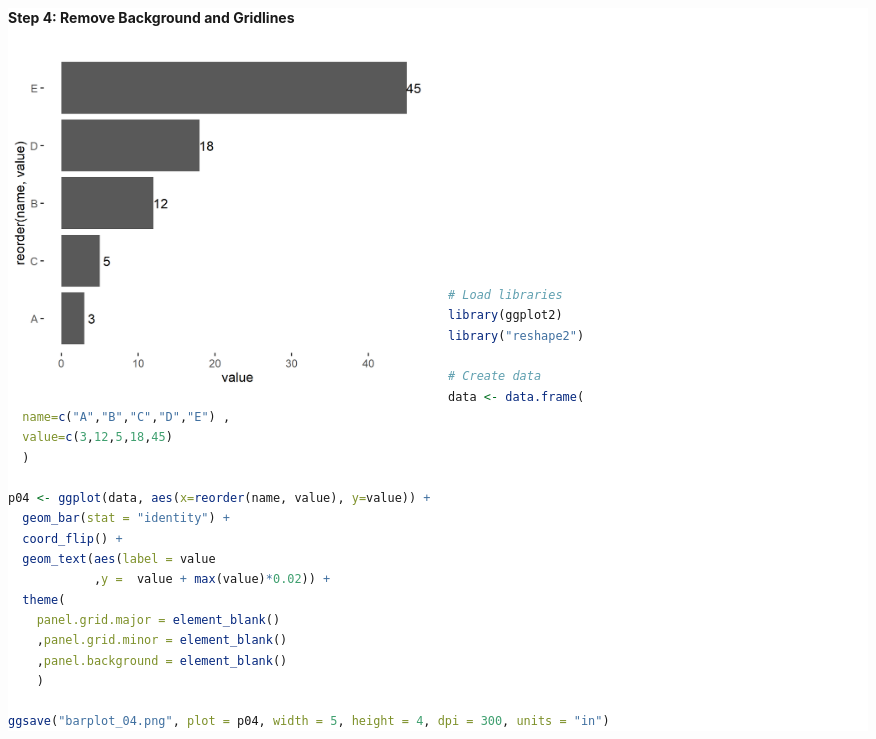 #### Step 4: Remove Background and Gridlines

<img src="/assets/beyond_the_defaults/bar_chart/barplot_04.png" align="left" style="width:50%;height:50%;padding-right:10px;">

<br><br><br><br><br><br>
<br><br><br><br><br>

```r
# Load libraries
library(ggplot2)
library("reshape2")

# Create data
data <- data.frame(
  name=c("A","B","C","D","E") ,  
  value=c(3,12,5,18,45)
  )

p04 <- ggplot(data, aes(x=reorder(name, value), y=value)) + 
  geom_bar(stat = "identity") +
  coord_flip() +
  geom_text(aes(label = value
            ,y =  value + max(value)*0.02)) + 
  theme(
    panel.grid.major = element_blank()
    ,panel.grid.minor = element_blank()
    ,panel.background = element_blank()
    ) 

ggsave("barplot_04.png", plot = p04, width = 5, height = 4, dpi = 300, units = "in")
```